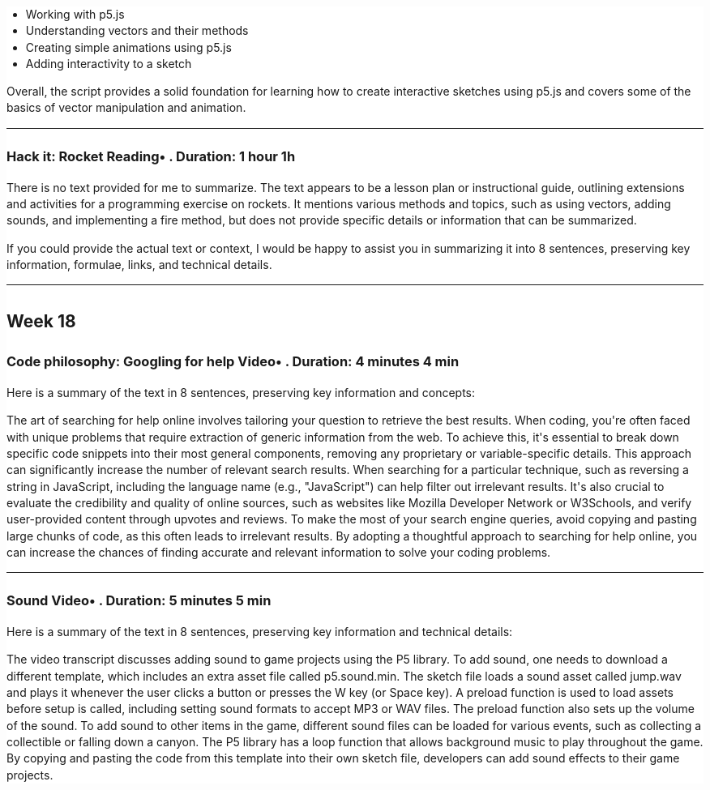 * Working with p5.js
* Understanding vectors and their methods
* Creating simple animations using p5.js
* Adding interactivity to a sketch

Overall, the script provides a solid foundation for learning how to create interactive sketches using p5.js and covers some of the basics of vector manipulation and animation.

---

### Hack it: Rocket Reading• . Duration: 1 hour 1h

There is no text provided for me to summarize. The text appears to be a lesson plan or instructional guide, outlining extensions and activities for a programming exercise on rockets. It mentions various methods and topics, such as using vectors, adding sounds, and implementing a fire method, but does not provide specific details or information that can be summarized.

If you could provide the actual text or context, I would be happy to assist you in summarizing it into 8 sentences, preserving key information, formulae, links, and technical details.

---

## Week 18

### Code philosophy: Googling for help Video• . Duration: 4 minutes 4 min

Here is a summary of the text in 8 sentences, preserving key information and concepts:

The art of searching for help online involves tailoring your question to retrieve the best results. When coding, you're often faced with unique problems that require extraction of generic information from the web. To achieve this, it's essential to break down specific code snippets into their most general components, removing any proprietary or variable-specific details. This approach can significantly increase the number of relevant search results. When searching for a particular technique, such as reversing a string in JavaScript, including the language name (e.g., "JavaScript") can help filter out irrelevant results. It's also crucial to evaluate the credibility and quality of online sources, such as websites like Mozilla Developer Network or W3Schools, and verify user-provided content through upvotes and reviews. To make the most of your search engine queries, avoid copying and pasting large chunks of code, as this often leads to irrelevant results. By adopting a thoughtful approach to searching for help online, you can increase the chances of finding accurate and relevant information to solve your coding problems.

---

### Sound Video• . Duration: 5 minutes 5 min

Here is a summary of the text in 8 sentences, preserving key information and technical details:

The video transcript discusses adding sound to game projects using the P5 library. To add sound, one needs to download a different template, which includes an extra asset file called p5.sound.min. The sketch file loads a sound asset called jump.wav and plays it whenever the user clicks a button or presses the W key (or Space key). A preload function is used to load assets before setup is called, including setting sound formats to accept MP3 or WAV files. The preload function also sets up the volume of the sound. To add sound to other items in the game, different sound files can be loaded for various events, such as collecting a collectible or falling down a canyon. The P5 library has a loop function that allows background music to play throughout the game. By copying and pasting the code from this template into their own sketch file, developers can add sound effects to their game projects.
